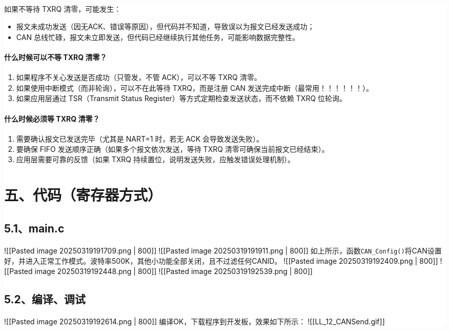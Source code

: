 如果不等待 TXRQ 清零，可能发生：
- 报文未成功发送（因无ACK、错误等原因），但代码并不知道，导致误以为报文已经发送成功；
- CAN 总线忙碌，报文未立即发送，但代码已经继续执行其他任务，可能影响数据完整性。

#### 什么时候可以不等 TXRQ 清零？
1. 如果程序不关心发送是否成功（只管发，不管 ACK），可以不等 TXRQ 清零。
2. 如果使用中断模式（而非轮询），可以不在此等待 TXRQ，而是注册 CAN 发送完成中断（最常用！！！！！！）。
3. 如果应用层通过 TSR（Transmit Status Register）等方式定期检查发送状态，而不依赖 TXRQ 位轮询。

#### 什么时候必须等 TXRQ 清零？
1. 需要确认报文已发送完毕（尤其是 NART=1 时，若无 ACK 会导致发送失败）。
2. 要确保 FIFO 发送顺序正确（如果多个报文依次发送，等待 TXRQ 清零可确保当前报文已经结束）。
3. 应用层需要可靠的反馈（如果 TXRQ 持续置位，说明发送失败，应触发错误处理机制）。

# 五、代码（寄存器方式）
## 5.1、main.c
![[Pasted image 20250319191709.png | 800]]
![[Pasted image 20250319191911.png | 800]]
如上所示，函数`CAN_Config()`将CAN设置好，并进入正常工作模式。波特率500K，其他小功能全部关闭，且不过滤任何CANID。
![[Pasted image 20250319192409.png | 800]]
![[Pasted image 20250319192448.png | 800]]
![[Pasted image 20250319192539.png | 800]]

## 5.2、编译、调试
![[Pasted image 20250319192614.png | 800]]
编译OK，下载程序到开发板，效果如下所示：
![[LL_12_CANSend.gif]]